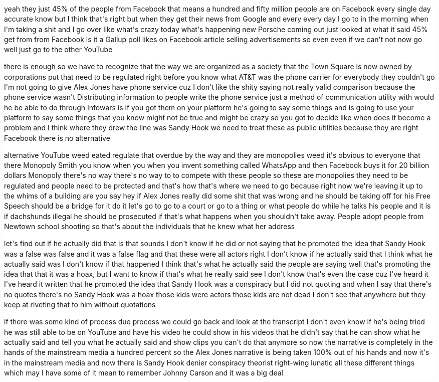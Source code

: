 <timemark seconds="3106" />

yeah they just 45% of the people from Facebook that means a hundred and fifty million people are on Facebook every single day accurate know but I think that's right but when they get their news from Google and every every day I go to in the morning when I'm taking a shit and I go over like what's crazy today what's happening new Porsche coming out just looked at what it said 45% get from from Facebook is it a Gallup poll likes on Facebook article selling advertisements so even even if we can't not now go well just go to the other YouTube

<timemark seconds="3166" />

there is enough so we have to recognize that the way we are organized as a society that the Town Square is now owned by corporations put that need to be regulated right before you know what AT&T was the phone carrier for everybody they couldn't go I'm not going to give Alex Jones have phone service cuz I don't like the shity saying not really valid comparison because the phone service wasn't Distributing information to people write the phone service just a method of communication utility with would he be able to do through Infowars is if you got them on your platform he's going to say some things and is going to use your platform to say some things that you know might not be true and might be crazy so you got to decide like when does it become a problem and I think where they drew the line was Sandy Hook we need to treat these as public utilities because they are right Facebook there is no alternative

<timemark seconds="3226" />

alternative YouTube weed eated regulate that overdue by the way and they are monopolies weed it's obvious to everyone that there Monopoly Smith you know when you when you invent something called WhatsApp and then Facebook buys it for 20 billion dollars Monopoly there's no way there's no way to to compete with these people so these are monopolies they need to be regulated and people need to be protected and that's how that's where we need to go because right now we're leaving it up to the whims of a building are you say hey if Alex Jones really did some shit that was wrong and he should be taking off for his Free Speech should be a bridge for it do it let's go to go to a court or go to a thing or what people do while he talks his people and it is if dachshunds illegal he should be prosecuted if that's what happens when you shouldn't take away. People adopt people from Newtown school shooting so that's about the individuals that he knew what her address

<timemark seconds="3286" />

let's find out if he actually did that is that sounds I don't know if he did or not saying that he promoted the idea that Sandy Hook was a false was false and it was a false flag and that these were all actors right I don't know if he actually said that I think what he actually said was I don't know if that happened I think that's what he actually said the people are saying well that's promoting the idea that that it was a hoax, but I want to know if that's what he really said see I don't know that's even the case cuz I've heard it I've heard it written that he promoted the idea that Sandy Hook was a conspiracy but I did not quoting and when I say that there's no quotes there's no Sandy Hook was a hoax those kids were actors those kids are not dead I don't see that anywhere but they keep at riveting that to him without quotations

<timemark seconds="3346" />

if there was some kind of process due process we could go back and look at the transcript I don't even know if he's being tried he was still able to be on YouTube and have his video he could show in his videos that he didn't say that he can show what he actually said and tell you what he actually said and show clips you can't do that anymore so now the narrative is completely in the hands of the mainstream media a hundred percent so the Alex Jones narrative is being taken 100% out of his hands and now it's in the mainstream media and now there is Sandy Hook denier conspiracy theorist right-wing lunatic all these different things which may I have some of it mean to remember Johnny Carson and it was a big deal
